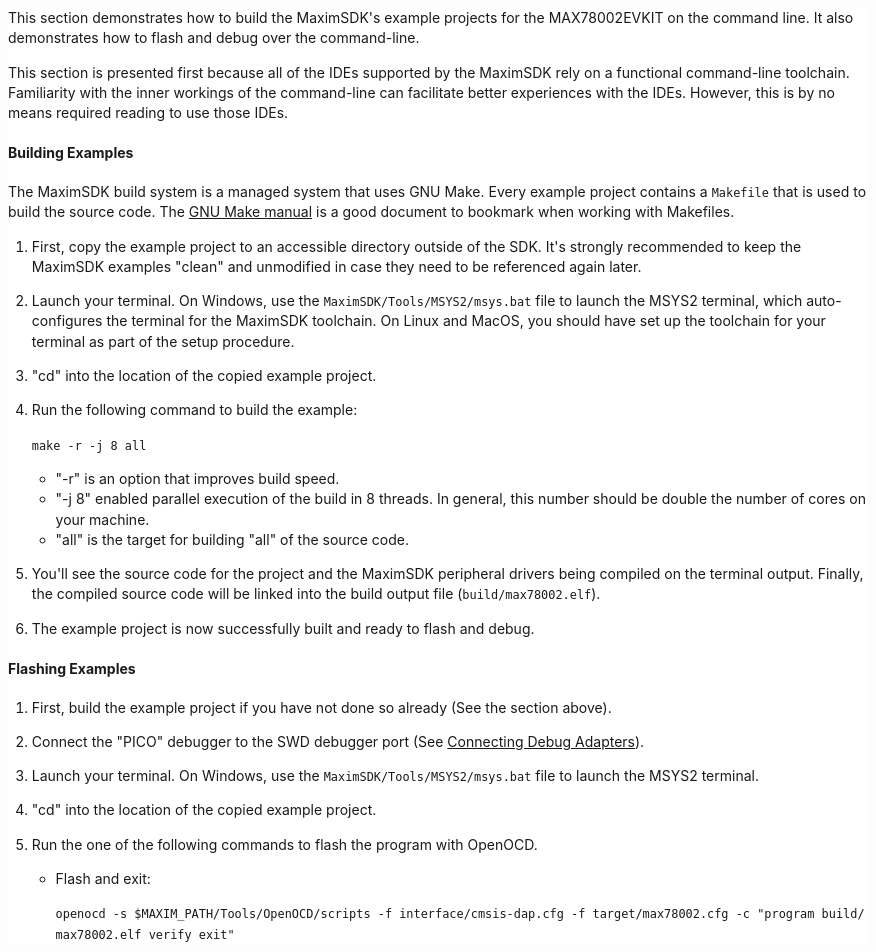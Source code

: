 This section demonstrates how to build the MaximSDK's example projects for the MAX78002EVKIT on the command line.  It also demonstrates how to flash and debug over the command-line.

This section is presented first because all of the IDEs supported by the MaximSDK rely on a functional command-line toolchain.  Familiarity with the inner workings of the command-line can facilitate better experiences with the IDEs.  However, this is by no means required reading to use those IDEs.

#### Building Examples

The MaximSDK build system is a managed system that uses GNU Make.  Every example project contains a `Makefile` that is used to build the source code.  The [GNU Make manual](https://www.gnu.org/software/make/manual/make.html) is a good document to bookmark when working with Makefiles.

1. First, copy the example project to an accessible directory outside of the SDK.  It's strongly recommended to keep the MaximSDK examples "clean" and unmodified in case they need to be referenced again later.

2. Launch your terminal.  On Windows, use the `MaximSDK/Tools/MSYS2/msys.bat` file to launch the MSYS2 terminal, which auto-configures the terminal for the MaximSDK toolchain.  On Linux and MacOS, you should have set up the toolchain for your terminal as part of the setup procedure.

3. "cd" into the location of the copied example project.

4. Run the following command to build the example:

    ```shell
    make -r -j 8 all
    ```

    * "-r" is an option that improves build speed.
    * "-j 8" enabled parallel execution of the build in 8 threads.  In general, this number should be double the number of cores on your machine.
    * "all" is the target for building "all" of the source code.

5. You'll see the source code for the project and the MaximSDK peripheral drivers being compiled on the terminal output.  Finally, the compiled source code will be linked into the build output file (`build/max78002.elf`).

6. The example project is now successfully built and ready to flash and debug.

#### Flashing Examples

1. First, build the example project if you have not done so already (See the section above).

2. Connect the "PICO" debugger to the SWD debugger port (See [Connecting Debug Adapters](#connecting-debug-adapters)).

3. Launch your terminal.  On Windows, use the `MaximSDK/Tools/MSYS2/msys.bat` file to launch the MSYS2 terminal.

4. "cd" into the location of the copied example project.

5. Run the one of the following commands to flash the program with OpenOCD.

    * Flash and exit:

        ```shell
        openocd -s $MAXIM_PATH/Tools/OpenOCD/scripts -f interface/cmsis-dap.cfg -f target/max78002.cfg -c "program build/max78002.elf verify exit"
        ```
